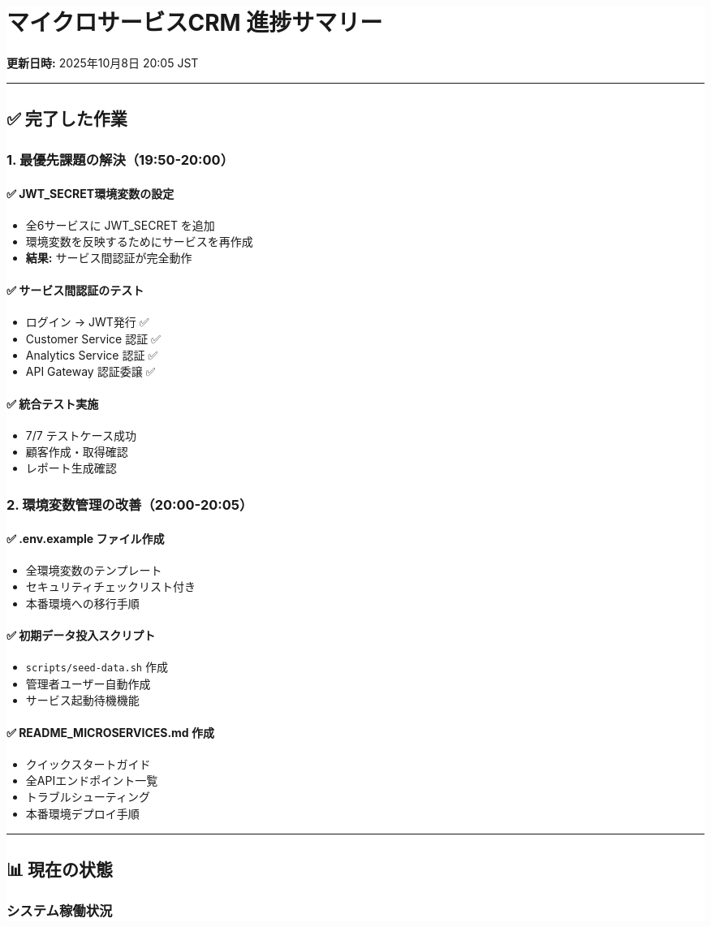 # マイクロサービスCRM 進捗サマリー

**更新日時:** 2025年10月8日 20:05 JST

---

## ✅ 完了した作業

### 1. 最優先課題の解決（19:50-20:00）

#### ✅ JWT_SECRET環境変数の設定
- 全6サービスに JWT_SECRET を追加
- 環境変数を反映するためにサービスを再作成
- **結果:** サービス間認証が完全動作

#### ✅ サービス間認証のテスト
- ログイン → JWT発行 ✅
- Customer Service 認証 ✅
- Analytics Service 認証 ✅
- API Gateway 認証委譲 ✅

#### ✅ 統合テスト実施
- 7/7 テストケース成功
- 顧客作成・取得確認
- レポート生成確認

### 2. 環境変数管理の改善（20:00-20:05）

#### ✅ .env.example ファイル作成
- 全環境変数のテンプレート
- セキュリティチェックリスト付き
- 本番環境への移行手順

#### ✅ 初期データ投入スクリプト
- `scripts/seed-data.sh` 作成
- 管理者ユーザー自動作成
- サービス起動待機機能

#### ✅ README_MICROSERVICES.md 作成
- クイックスタートガイド
- 全APIエンドポイント一覧
- トラブルシューティング
- 本番環境デプロイ手順

---

## 📊 現在の状態

### システム稼働状況
